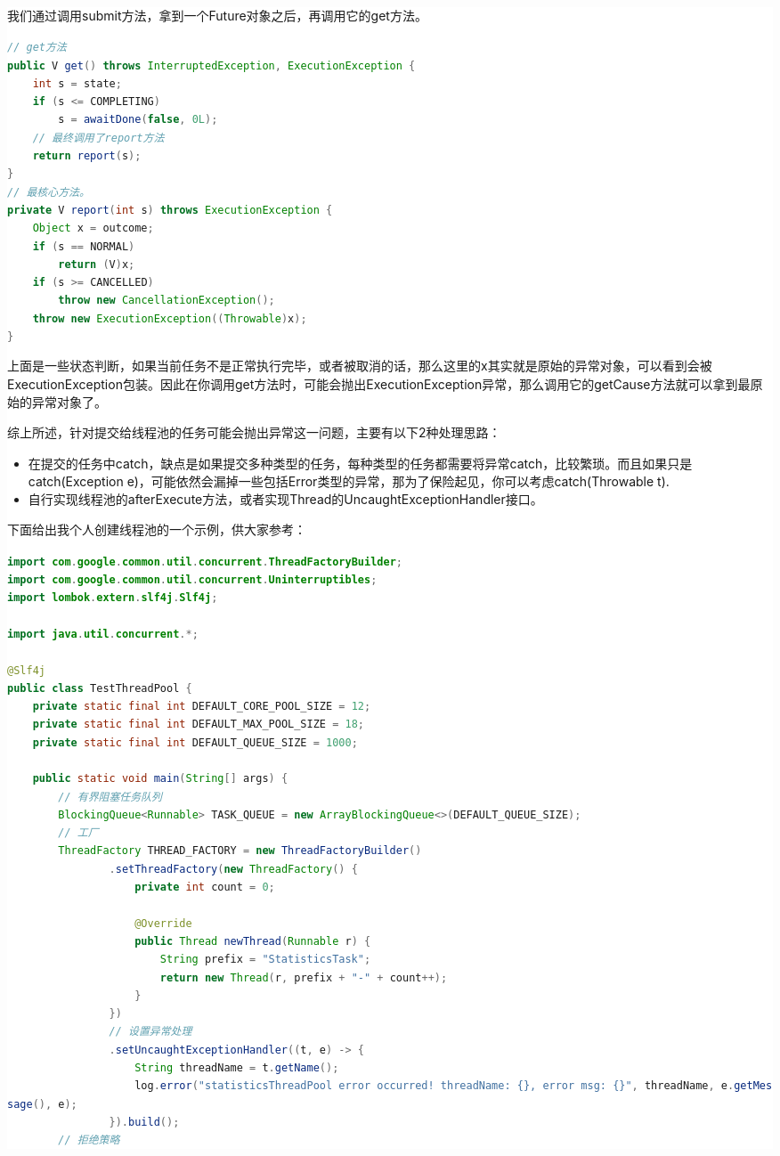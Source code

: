 我们通过调用submit方法，拿到一个Future对象之后，再调用它的get方法。

```java
// get方法
public V get() throws InterruptedException, ExecutionException {
    int s = state;
    if (s <= COMPLETING)
        s = awaitDone(false, 0L);
  	// 最终调用了report方法
    return report(s);
}
// 最核心方法。
private V report(int s) throws ExecutionException {
    Object x = outcome;
    if (s == NORMAL)
        return (V)x;
    if (s >= CANCELLED)
        throw new CancellationException();
    throw new ExecutionException((Throwable)x);
}
```

上面是一些状态判断，如果当前任务不是正常执行完毕，或者被取消的话，那么这里的x其实就是原始的异常对象，可以看到会被ExecutionException包装。因此在你调用get方法时，可能会抛出ExecutionException异常，那么调用它的getCause方法就可以拿到最原始的异常对象了。

综上所述，针对提交给线程池的任务可能会抛出异常这一问题，主要有以下2种处理思路：

- 在提交的任务中catch，缺点是如果提交多种类型的任务，每种类型的任务都需要将异常catch，比较繁琐。而且如果只是catch(Exception e)，可能依然会漏掉一些包括Error类型的异常，那为了保险起见，你可以考虑catch(Throwable t).
- 自行实现线程池的afterExecute方法，或者实现Thread的UncaughtExceptionHandler接口。

下面给出我个人创建线程池的一个示例，供大家参考：
```java
import com.google.common.util.concurrent.ThreadFactoryBuilder;
import com.google.common.util.concurrent.Uninterruptibles;
import lombok.extern.slf4j.Slf4j;

import java.util.concurrent.*;

@Slf4j
public class TestThreadPool {
    private static final int DEFAULT_CORE_POOL_SIZE = 12;
    private static final int DEFAULT_MAX_POOL_SIZE = 18;
    private static final int DEFAULT_QUEUE_SIZE = 1000;

    public static void main(String[] args) {
        // 有界阻塞任务队列
        BlockingQueue<Runnable> TASK_QUEUE = new ArrayBlockingQueue<>(DEFAULT_QUEUE_SIZE);
        // 工厂
        ThreadFactory THREAD_FACTORY = new ThreadFactoryBuilder()
                .setThreadFactory(new ThreadFactory() {
                    private int count = 0;

                    @Override
                    public Thread newThread(Runnable r) {
                        String prefix = "StatisticsTask";
                        return new Thread(r, prefix + "-" + count++);
                    }
                })
                // 设置异常处理
                .setUncaughtExceptionHandler((t, e) -> {
                    String threadName = t.getName();
                    log.error("statisticsThreadPool error occurred! threadName: {}, error msg: {}", threadName, e.getMessage(), e);
                }).build();
        // 拒绝策略
```